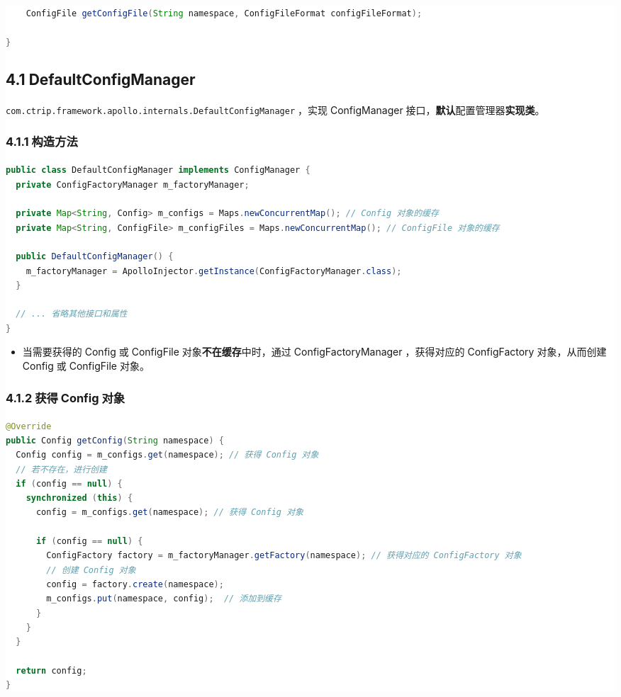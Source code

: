 ```java
    ConfigFile getConfigFile(String namespace, ConfigFileFormat configFileFormat);

}
```

## 4.1 DefaultConfigManager

`com.ctrip.framework.apollo.internals.DefaultConfigManager` ，实现 ConfigManager 接口，**默认**配置管理器**实现类**。

### 4.1.1 构造方法

```java
public class DefaultConfigManager implements ConfigManager {
  private ConfigFactoryManager m_factoryManager;

  private Map<String, Config> m_configs = Maps.newConcurrentMap(); // Config 对象的缓存
  private Map<String, ConfigFile> m_configFiles = Maps.newConcurrentMap(); // ConfigFile 对象的缓存

  public DefaultConfigManager() {
    m_factoryManager = ApolloInjector.getInstance(ConfigFactoryManager.class);
  }

  // ... 省略其他接口和属性
}
```

- 当需要获得的 Config 或 ConfigFile 对象**不在缓存**中时，通过 ConfigFactoryManager ，获得对应的 ConfigFactory 对象，从而创建 Config 或 ConfigFile 对象。

### 4.1.2 获得 Config 对象

```java
@Override
public Config getConfig(String namespace) {
  Config config = m_configs.get(namespace); // 获得 Config 对象
  // 若不存在，进行创建
  if (config == null) {
    synchronized (this) {
      config = m_configs.get(namespace); // 获得 Config 对象

      if (config == null) {
        ConfigFactory factory = m_factoryManager.getFactory(namespace); // 获得对应的 ConfigFactory 对象
        // 创建 Config 对象
        config = factory.create(namespace);
        m_configs.put(namespace, config);  // 添加到缓存
      }
    }
  }

  return config;
}
```
